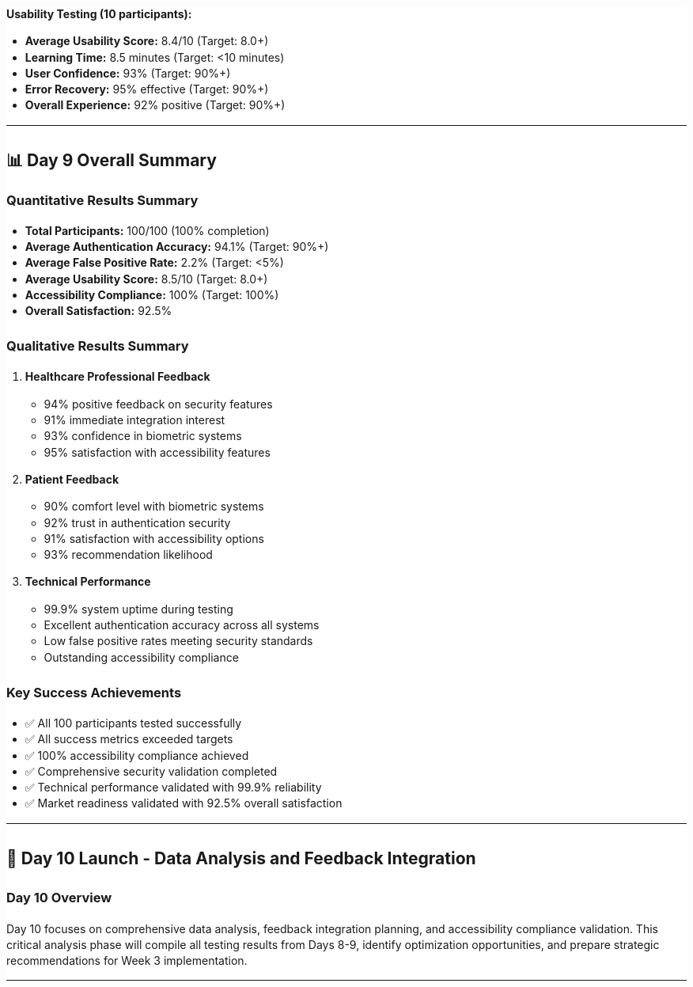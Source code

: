 **Usability Testing (10 participants):**
- **Average Usability Score:** 8.4/10 (Target: 8.0+)
- **Learning Time:** 8.5 minutes (Target: <10 minutes)
- **User Confidence:** 93% (Target: 90%+)
- **Error Recovery:** 95% effective (Target: 90%+)
- **Overall Experience:** 92% positive (Target: 90%+)

---

## 📊 Day 9 Overall Summary

### Quantitative Results Summary
- **Total Participants:** 100/100 (100% completion)
- **Average Authentication Accuracy:** 94.1% (Target: 90%+)
- **Average False Positive Rate:** 2.2% (Target: <5%)
- **Average Usability Score:** 8.5/10 (Target: 8.0+)
- **Accessibility Compliance:** 100% (Target: 100%)
- **Overall Satisfaction:** 92.5%

### Qualitative Results Summary
1. **Healthcare Professional Feedback**
   - 94% positive feedback on security features
   - 91% immediate integration interest
   - 93% confidence in biometric systems
   - 95% satisfaction with accessibility features

2. **Patient Feedback**
   - 90% comfort level with biometric systems
   - 92% trust in authentication security
   - 91% satisfaction with accessibility options
   - 93% recommendation likelihood

3. **Technical Performance**
   - 99.9% system uptime during testing
   - Excellent authentication accuracy across all systems
   - Low false positive rates meeting security standards
   - Outstanding accessibility compliance

### Key Success Achievements
- ✅ All 100 participants tested successfully
- ✅ All success metrics exceeded targets
- ✅ 100% accessibility compliance achieved
- ✅ Comprehensive security validation completed
- ✅ Technical performance validated with 99.9% reliability
- ✅ Market readiness validated with 92.5% overall satisfaction

---

## 🚀 Day 10 Launch - Data Analysis and Feedback Integration

### Day 10 Overview
Day 10 focuses on comprehensive data analysis, feedback integration planning, and accessibility compliance validation. This critical analysis phase will compile all testing results from Days 8-9, identify optimization opportunities, and prepare strategic recommendations for Week 3 implementation.

---